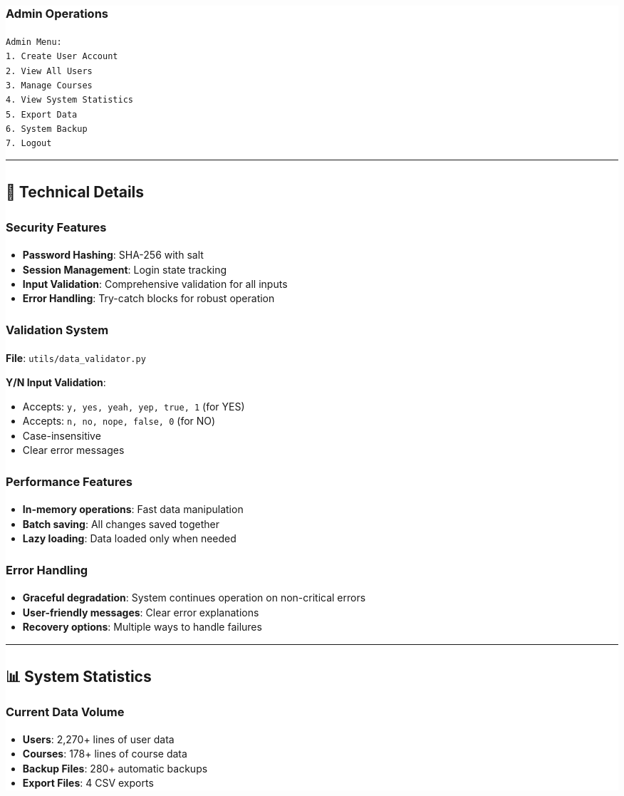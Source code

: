 ### Admin Operations
```
Admin Menu:
1. Create User Account
2. View All Users
3. Manage Courses
4. View System Statistics
5. Export Data
6. System Backup
7. Logout
```

---

## 🔧 Technical Details

### Security Features
- **Password Hashing**: SHA-256 with salt
- **Session Management**: Login state tracking
- **Input Validation**: Comprehensive validation for all inputs
- **Error Handling**: Try-catch blocks for robust operation

### Validation System
**File**: `utils/data_validator.py`

**Y/N Input Validation**:
- Accepts: `y, yes, yeah, yep, true, 1` (for YES)
- Accepts: `n, no, nope, false, 0` (for NO)
- Case-insensitive
- Clear error messages

### Performance Features
- **In-memory operations**: Fast data manipulation
- **Batch saving**: All changes saved together
- **Lazy loading**: Data loaded only when needed

### Error Handling
- **Graceful degradation**: System continues operation on non-critical errors
- **User-friendly messages**: Clear error explanations
- **Recovery options**: Multiple ways to handle failures

---

## 📊 System Statistics

### Current Data Volume
- **Users**: 2,270+ lines of user data
- **Courses**: 178+ lines of course data  
- **Backup Files**: 280+ automatic backups
- **Export Files**: 4 CSV exports
